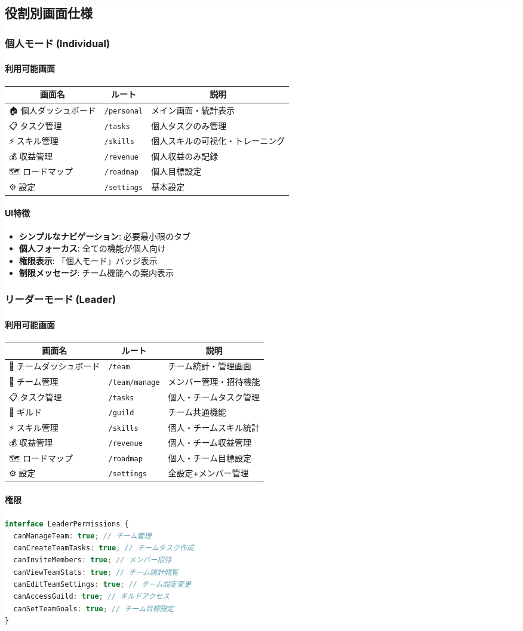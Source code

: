 
## 役割別画面仕様

### 個人モード (Individual)

#### 利用可能画面

| 画面名                | ルート      | 説明                             |
| --------------------- | ----------- | -------------------------------- |
| 🏠 個人ダッシュボード | `/personal` | メイン画面・統計表示             |
| 📋 タスク管理         | `/tasks`    | 個人タスクのみ管理               |
| ⚡ スキル管理         | `/skills`   | 個人スキルの可視化・トレーニング |
| 💰 収益管理           | `/revenue`  | 個人収益のみ記録                 |
| 🗺️ ロードマップ       | `/roadmap`  | 個人目標設定                     |
| ⚙️ 設定               | `/settings` | 基本設定                         |

#### UI特徴

- **シンプルなナビゲーション**: 必要最小限のタブ
- **個人フォーカス**: 全ての機能が個人向け
- **権限表示**: 「個人モード」バッジ表示
- **制限メッセージ**: チーム機能への案内表示

### リーダーモード (Leader)

#### 利用可能画面

| 画面名                  | ルート         | 説明                   |
| ----------------------- | -------------- | ---------------------- |
| 👑 チームダッシュボード | `/team`        | チーム統計・管理画面   |
| 👥 チーム管理           | `/team/manage` | メンバー管理・招待機能 |
| 📋 タスク管理           | `/tasks`       | 個人・チームタスク管理 |
| 🏰 ギルド               | `/guild`       | チーム共通機能         |
| ⚡ スキル管理           | `/skills`      | 個人・チームスキル統計 |
| 💰 収益管理             | `/revenue`     | 個人・チーム収益管理   |
| 🗺️ ロードマップ         | `/roadmap`     | 個人・チーム目標設定   |
| ⚙️ 設定                 | `/settings`    | 全設定+メンバー管理    |

#### 権限

```typescript
interface LeaderPermissions {
  canManageTeam: true; // チーム管理
  canCreateTeamTasks: true; // チームタスク作成
  canInviteMembers: true; // メンバー招待
  canViewTeamStats: true; // チーム統計閲覧
  canEditTeamSettings: true; // チーム設定変更
  canAccessGuild: true; // ギルドアクセス
  canSetTeamGoals: true; // チーム目標設定
}
```
